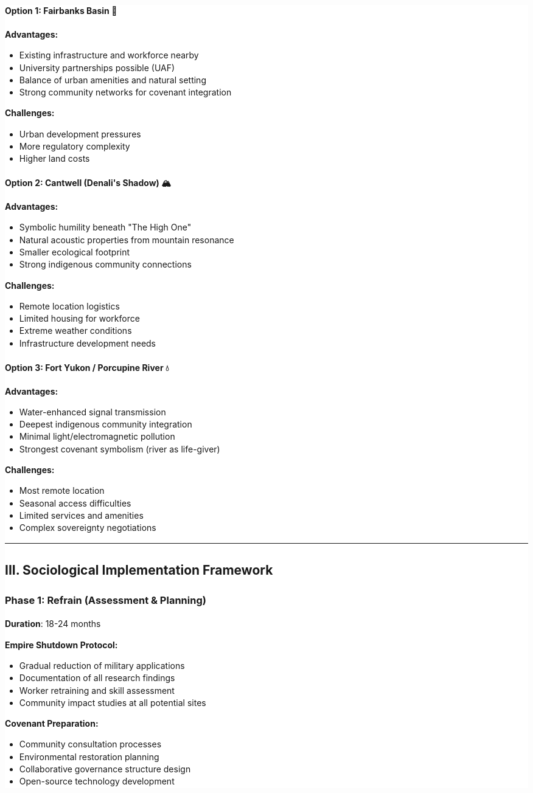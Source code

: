 #### Option 1: Fairbanks Basin 🌲
**Advantages:**
- Existing infrastructure and workforce nearby
- University partnerships possible (UAF)
- Balance of urban amenities and natural setting
- Strong community networks for covenant integration

**Challenges:**
- Urban development pressures
- More regulatory complexity
- Higher land costs

#### Option 2: Cantwell (Denali's Shadow) 🏔️
**Advantages:**
- Symbolic humility beneath "The High One"
- Natural acoustic properties from mountain resonance
- Smaller ecological footprint
- Strong indigenous community connections

**Challenges:**
- Remote location logistics
- Limited housing for workforce
- Extreme weather conditions
- Infrastructure development needs

#### Option 3: Fort Yukon / Porcupine River 💧
**Advantages:**
- Water-enhanced signal transmission
- Deepest indigenous community integration
- Minimal light/electromagnetic pollution
- Strongest covenant symbolism (river as life-giver)

**Challenges:**
- Most remote location
- Seasonal access difficulties
- Limited services and amenities
- Complex sovereignty negotiations

---

## III. Sociological Implementation Framework

### Phase 1: Refrain (Assessment & Planning)
**Duration**: 18-24 months

**Empire Shutdown Protocol:**
- Gradual reduction of military applications
- Documentation of all research findings
- Worker retraining and skill assessment
- Community impact studies at all potential sites

**Covenant Preparation:**
- Community consultation processes
- Environmental restoration planning
- Collaborative governance structure design
- Open-source technology development
